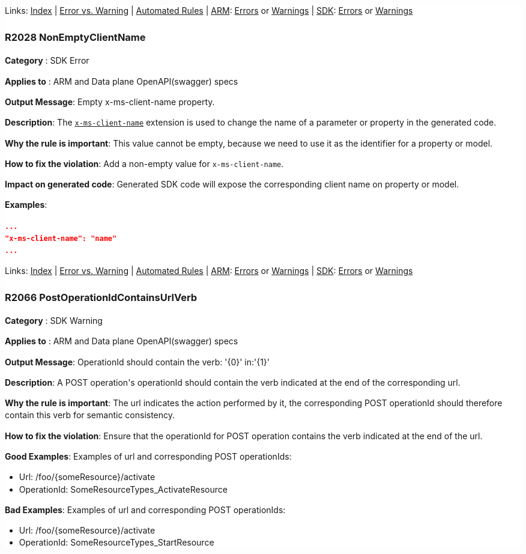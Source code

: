 Links: [Index](#index) | [Error vs. Warning](#error-vs-warning) | [Automated Rules](#automated-rules) | [ARM](#arm-violations): [Errors](#arm-errors) or [Warnings](#arm-warnings) | [SDK](#sdk-violations): [Errors](#sdk-errors) or [Warnings](#sdk-warnings)

### <a name="r2028" />R2028 NonEmptyClientName
**Category** : SDK Error

**Applies to** : ARM and Data plane OpenAPI(swagger) specs

**Output Message**: Empty x-ms-client-name property.

**Description**: The [`x-ms-client-name`](https://github.com/Azure/autorest/tree/master/docs/extensions#x-ms-client-name) extension is used to change the name of a parameter or property in the generated code.

**Why the rule is important**: This value cannot be empty, because we need to use it as the identifier for a property or model.

**How to fix the violation**: Add a non-empty value for `x-ms-client-name`.

**Impact on generated code**: Generated SDK code will expose the corresponding client name on property or model.

**Examples**:
```json
...
"x-ms-client-name": "name"
...
```

Links: [Index](#index) | [Error vs. Warning](#error-vs-warning) | [Automated Rules](#automated-rules) | [ARM](#arm-violations): [Errors](#arm-errors) or [Warnings](#arm-warnings) | [SDK](#sdk-violations): [Errors](#sdk-errors) or [Warnings](#sdk-warnings)

### <a name="r2066" />R2066 PostOperationIdContainsUrlVerb
**Category** : SDK Warning

**Applies to** : ARM and Data plane OpenAPI(swagger) specs

**Output Message**: OperationId should contain the verb: '{0}' in:'{1}'

**Description**: A POST operation's operationId should contain the verb indicated at the end of the corresponding url.

**Why the rule is important**: The url indicates the action performed by it, the corresponding POST operationId should therefore contain this verb for semantic consistency.

**How to fix the violation**: Ensure that the operationId for POST operation contains the verb indicated at the end of the url.

**Good Examples**: Examples of url and corresponding POST operationIds:
* Url: /foo/{someResource}/activate
* OperationId: SomeResourceTypes_ActivateResource

**Bad Examples**: Examples of url and corresponding POST operationIds:
* Url: /foo/{someResource}/activate
* OperationId: SomeResourceTypes_StartResource
